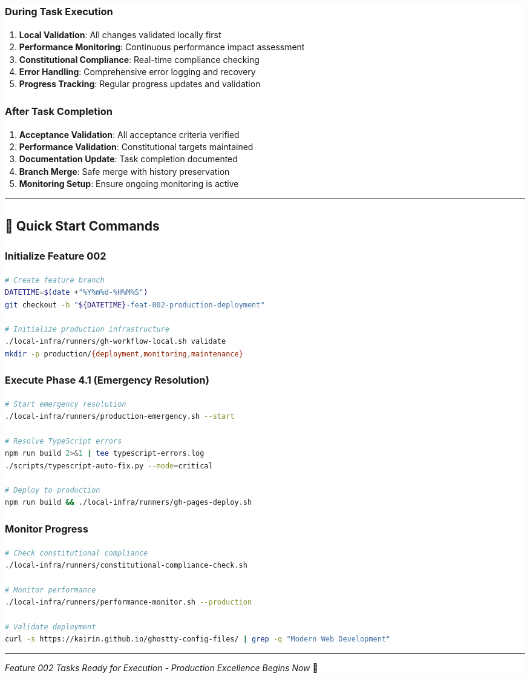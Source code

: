 ### During Task Execution
1. **Local Validation**: All changes validated locally first
2. **Performance Monitoring**: Continuous performance impact assessment
3. **Constitutional Compliance**: Real-time compliance checking
4. **Error Handling**: Comprehensive error logging and recovery
5. **Progress Tracking**: Regular progress updates and validation

### After Task Completion
1. **Acceptance Validation**: All acceptance criteria verified
2. **Performance Validation**: Constitutional targets maintained
3. **Documentation Update**: Task completion documented
4. **Branch Merge**: Safe merge with history preservation
5. **Monitoring Setup**: Ensure ongoing monitoring is active

---

## 🚀 Quick Start Commands

### Initialize Feature 002
```bash
# Create feature branch
DATETIME=$(date +"%Y%m%d-%H%M%S")
git checkout -b "${DATETIME}-feat-002-production-deployment"

# Initialize production infrastructure
./local-infra/runners/gh-workflow-local.sh validate
mkdir -p production/{deployment,monitoring,maintenance}
```

### Execute Phase 4.1 (Emergency Resolution)
```bash
# Start emergency resolution
./local-infra/runners/production-emergency.sh --start

# Resolve TypeScript errors
npm run build 2>&1 | tee typescript-errors.log
./scripts/typescript-auto-fix.py --mode=critical

# Deploy to production
npm run build && ./local-infra/runners/gh-pages-deploy.sh
```

### Monitor Progress
```bash
# Check constitutional compliance
./local-infra/runners/constitutional-compliance-check.sh

# Monitor performance
./local-infra/runners/performance-monitor.sh --production

# Validate deployment
curl -s https://kairin.github.io/ghostty-config-files/ | grep -q "Modern Web Development"
```

---

*Feature 002 Tasks Ready for Execution - Production Excellence Begins Now* 🚀